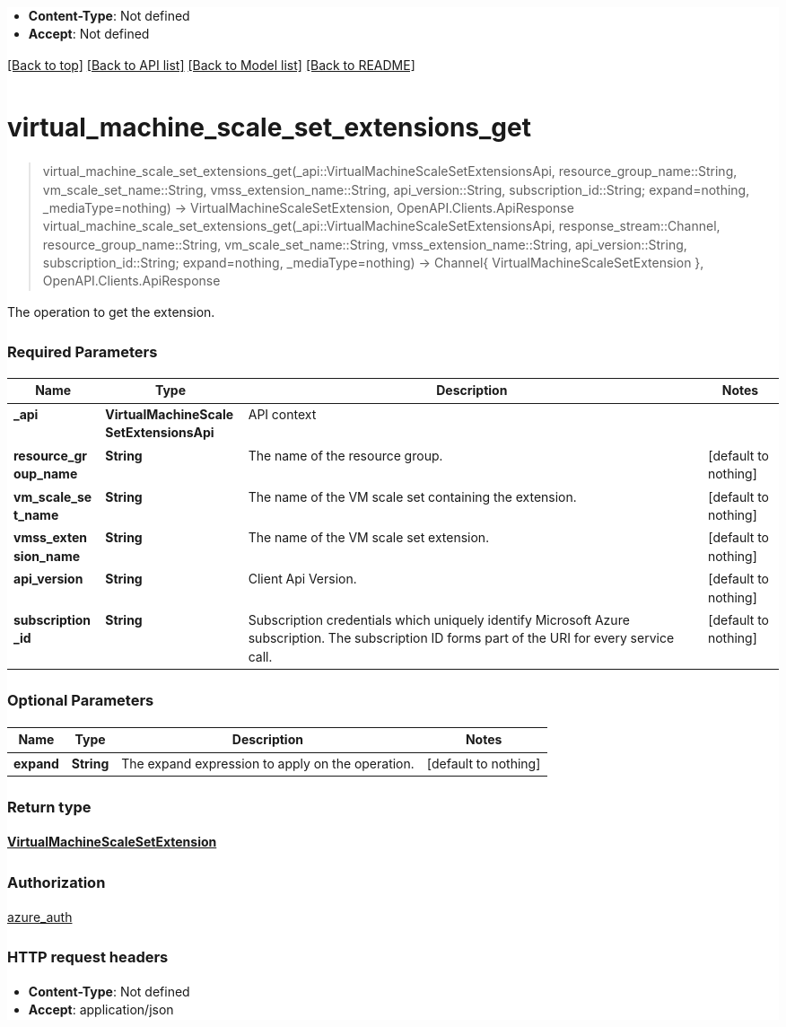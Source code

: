  - **Content-Type**: Not defined
 - **Accept**: Not defined

[[Back to top]](#) [[Back to API list]](../README.md#api-endpoints) [[Back to Model list]](../README.md#models) [[Back to README]](../README.md)

# **virtual_machine_scale_set_extensions_get**
> virtual_machine_scale_set_extensions_get(_api::VirtualMachineScaleSetExtensionsApi, resource_group_name::String, vm_scale_set_name::String, vmss_extension_name::String, api_version::String, subscription_id::String; expand=nothing, _mediaType=nothing) -> VirtualMachineScaleSetExtension, OpenAPI.Clients.ApiResponse <br/>
> virtual_machine_scale_set_extensions_get(_api::VirtualMachineScaleSetExtensionsApi, response_stream::Channel, resource_group_name::String, vm_scale_set_name::String, vmss_extension_name::String, api_version::String, subscription_id::String; expand=nothing, _mediaType=nothing) -> Channel{ VirtualMachineScaleSetExtension }, OpenAPI.Clients.ApiResponse



The operation to get the extension.

### Required Parameters

Name | Type | Description  | Notes
------------- | ------------- | ------------- | -------------
 **_api** | **VirtualMachineScaleSetExtensionsApi** | API context | 
**resource_group_name** | **String**| The name of the resource group. | [default to nothing]
**vm_scale_set_name** | **String**| The name of the VM scale set containing the extension. | [default to nothing]
**vmss_extension_name** | **String**| The name of the VM scale set extension. | [default to nothing]
**api_version** | **String**| Client Api Version. | [default to nothing]
**subscription_id** | **String**| Subscription credentials which uniquely identify Microsoft Azure subscription. The subscription ID forms part of the URI for every service call. | [default to nothing]

### Optional Parameters

Name | Type | Description  | Notes
------------- | ------------- | ------------- | -------------
 **expand** | **String**| The expand expression to apply on the operation. | [default to nothing]

### Return type

[**VirtualMachineScaleSetExtension**](VirtualMachineScaleSetExtension.md)

### Authorization

[azure_auth](../README.md#azure_auth)

### HTTP request headers

 - **Content-Type**: Not defined
 - **Accept**: application/json
